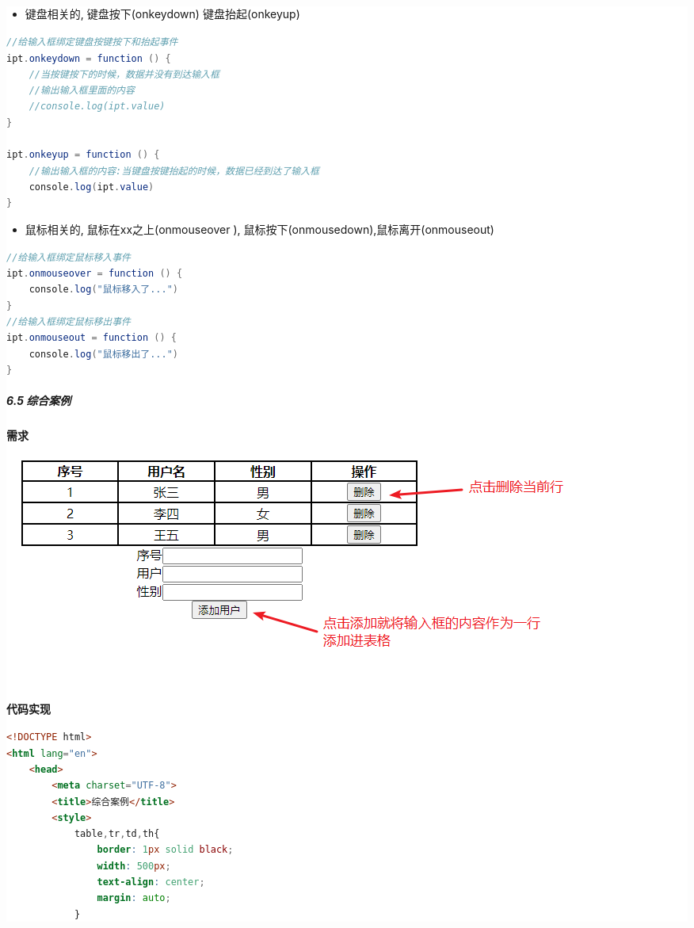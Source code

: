 + 键盘相关的, 键盘按下(onkeydown)  键盘抬起(onkeyup)

```java
//给输入框绑定键盘按键按下和抬起事件
ipt.onkeydown = function () {
    //当按键按下的时候，数据并没有到达输入框
    //输出输入框里面的内容
    //console.log(ipt.value)
}

ipt.onkeyup = function () {
    //输出输入框的内容:当键盘按键抬起的时候，数据已经到达了输入框
    console.log(ipt.value)
}
```

+ 鼠标相关的, 鼠标在xx之上(onmouseover ), 鼠标按下(onmousedown),鼠标离开(onmouseout)

````java
//给输入框绑定鼠标移入事件
ipt.onmouseover = function () {
    console.log("鼠标移入了...")
}
//给输入框绑定鼠标移出事件
ipt.onmouseout = function () {
    console.log("鼠标移出了...")
}
````



##### 6.5 综合案例

**需求**

![](img/img010.png)

**代码实现**

```html
<!DOCTYPE html>
<html lang="en">
    <head>
        <meta charset="UTF-8">
        <title>综合案例</title>
        <style>
            table,tr,td,th{
                border: 1px solid black;
                width: 500px;
                text-align: center;
                margin: auto;
            }

```